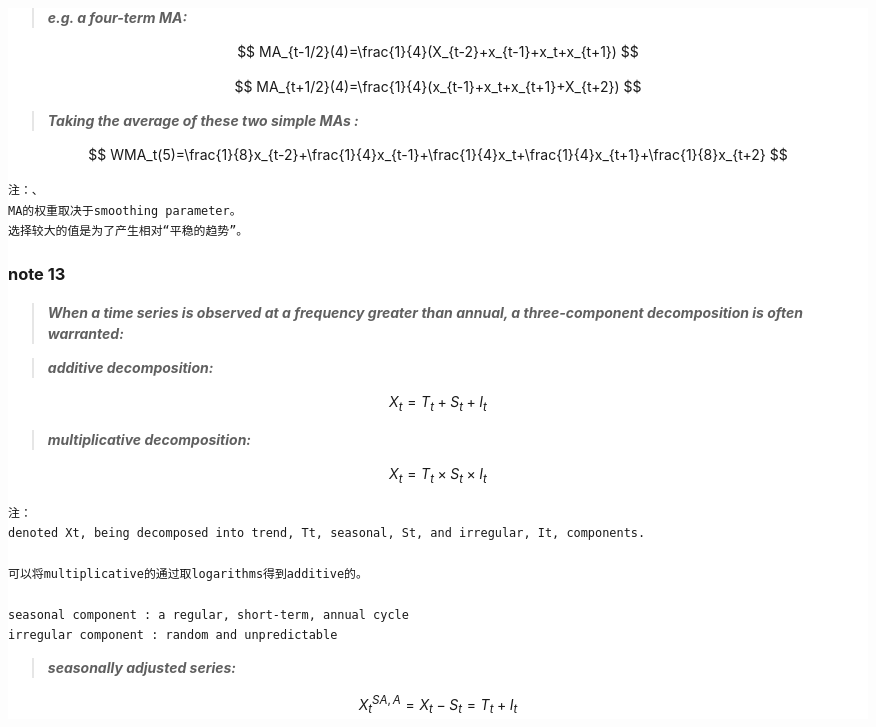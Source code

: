 > ***e.g.  a four-term MA:***

$$
MA_{t-1/2}(4)=\frac{1}{4}(X_{t-2}+x_{t-1}+x_t+x_{t+1})
$$

$$
MA_{t+1/2}(4)=\frac{1}{4}(x_{t-1}+x_t+x_{t+1}+X_{t+2})
$$

> ***Taking the average of these two simple MAs :***

$$
WMA_t(5)=\frac{1}{8}x_{t-2}+\frac{1}{4}x_{t-1}+\frac{1}{4}x_t+\frac{1}{4}x_{t+1}+\frac{1}{8}x_{t+2}
$$



```
注：、
MA的权重取决于smoothing parameter。
选择较大的值是为了产生相对“平稳的趋势”。
```



### note 13

> ***When a time series is observed at a frequency greater than annual, a three-component decomposition is often warranted:***

> ***additive decomposition:***

$$
X_t=T_t+S_t+I_t
$$

> ***multiplicative decomposition:***

$$
X_t=T_t\times S_t\times I_t
$$

```
注：
denoted Xt, being decomposed into trend, Tt, seasonal, St, and irregular, It, components.

可以将multiplicative的通过取logarithms得到additive的。

seasonal component : a regular, short-term, annual cycle
irregular component : random and unpredictable
```



> ***seasonally adjusted series:***

$$
X_t^{SA,A}=X_t-S_t=T_t+I_t
$$
